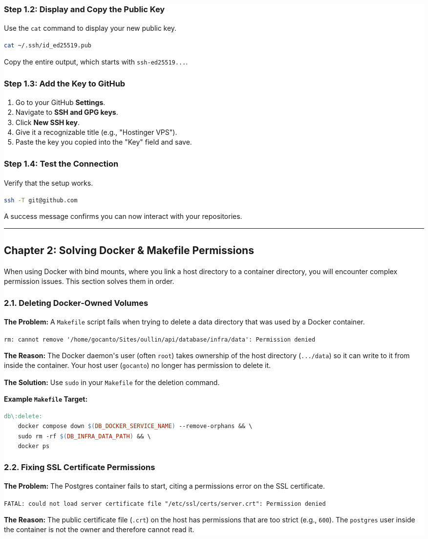 ### Step 1.2: Display and Copy the Public Key
Use the `cat` command to display your new public key.
```bash
cat ~/.ssh/id_ed25519.pub
```
Copy the entire output, which starts with `ssh-ed25519...`.

### Step 1.3: Add the Key to GitHub
1.  Go to your GitHub **Settings**.
2.  Navigate to **SSH and GPG keys**.
3.  Click **New SSH key**.
4.  Give it a recognizable title (e.g., "Hostinger VPS").
5.  Paste the key you copied into the "Key" field and save.

### Step 1.4: Test the Connection
Verify that the setup works.
```bash
ssh -T git@github.com
```
A success message confirms you can now interact with your repositories.

---

## Chapter 2: Solving Docker & Makefile Permissions

When using Docker with bind mounts, where you link a host directory to a container directory, you will encounter complex 
permission issues. This section solves them in order.

### 2.1. Deleting Docker-Owned Volumes

**The Problem:** A `Makefile` script fails when trying to delete a data directory that was used by a Docker container.
```
rm: cannot remove '/home/gocanto/Sites/oullin/api/database/infra/data': Permission denied
```
**The Reason:** The Docker daemon's user (often `root`) takes ownership of the host directory (`.../data`) so it can write 
to it from inside the container. Your host user (`gocanto`) no longer has permission to delete it.

**The Solution:** Use `sudo` in your `Makefile` for the deletion command.

**Example `Makefile` Target:**
```makefile
db\:delete:
    docker compose down $(DB_DOCKER_SERVICE_NAME) --remove-orphans && \
    sudo rm -rf $(DB_INFRA_DATA_PATH) && \
    docker ps
```

### 2.2. Fixing SSL Certificate Permissions

**The Problem:** The Postgres container fails to start, citing a permissions error on the SSL certificate.
```
FATAL: could not load server certificate file "/etc/ssl/certs/server.crt": Permission denied
```
**The Reason:** The public certificate file (`.crt`) on the host has permissions that are too strict (e.g., `600`). 
The `postgres` user inside the container is not the owner and therefore cannot read it.
